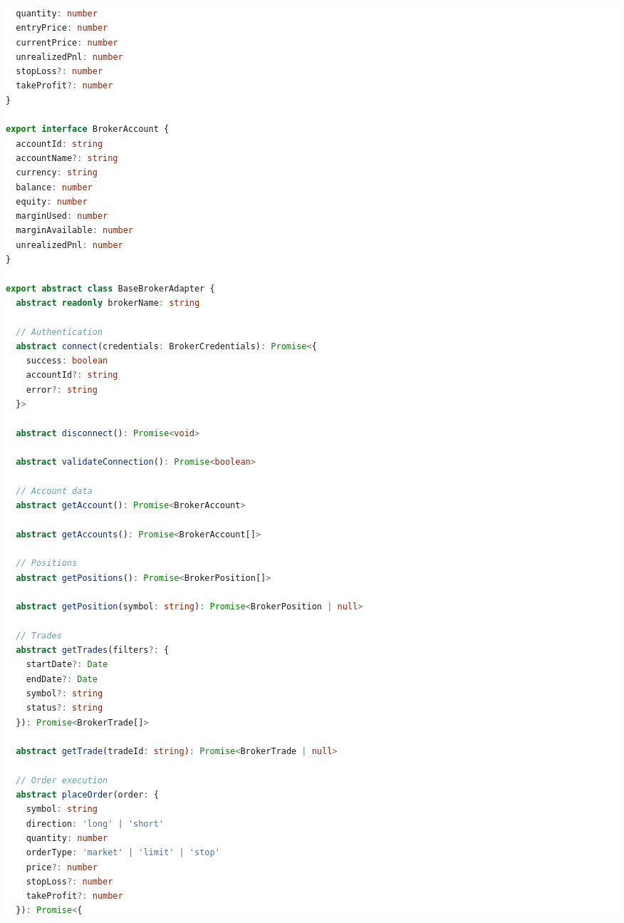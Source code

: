 ```typescript
  quantity: number
  entryPrice: number
  currentPrice: number
  unrealizedPnl: number
  stopLoss?: number
  takeProfit?: number
}

export interface BrokerAccount {
  accountId: string
  accountName?: string
  currency: string
  balance: number
  equity: number
  marginUsed: number
  marginAvailable: number
  unrealizedPnl: number
}

export abstract class BaseBrokerAdapter {
  abstract readonly brokerName: string

  // Authentication
  abstract connect(credentials: BrokerCredentials): Promise<{
    success: boolean
    accountId?: string
    error?: string
  }>

  abstract disconnect(): Promise<void>

  abstract validateConnection(): Promise<boolean>

  // Account data
  abstract getAccount(): Promise<BrokerAccount>

  abstract getAccounts(): Promise<BrokerAccount[]>

  // Positions
  abstract getPositions(): Promise<BrokerPosition[]>

  abstract getPosition(symbol: string): Promise<BrokerPosition | null>

  // Trades
  abstract getTrades(filters?: {
    startDate?: Date
    endDate?: Date
    symbol?: string
    status?: string
  }): Promise<BrokerTrade[]>

  abstract getTrade(tradeId: string): Promise<BrokerTrade | null>

  // Order execution
  abstract placeOrder(order: {
    symbol: string
    direction: 'long' | 'short'
    quantity: number
    orderType: 'market' | 'limit' | 'stop'
    price?: number
    stopLoss?: number
    takeProfit?: number
  }): Promise<{
```